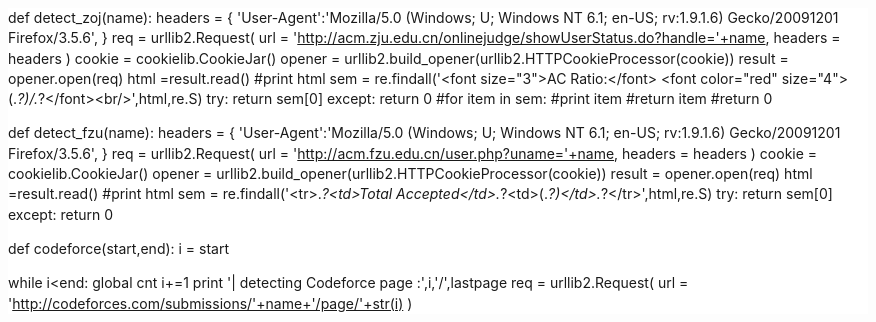 def detect_zoj(name):
headers = {
'User-Agent':'Mozilla/5.0 (Windows; U; Windows NT 6.1; en-US; rv:1.9.1.6) Gecko/20091201 Firefox/3.5.6',
}
req = urllib2.Request(
url = 'http://acm.zju.edu.cn/onlinejudge/showUserStatus.do?handle='+name,
headers = headers
)
cookie = cookielib.CookieJar()
opener = urllib2.build_opener(urllib2.HTTPCookieProcessor(cookie))
result = opener.open(req)
html =result.read()
#print html
sem = re.findall('&lt;font size="3"&gt;AC Ratio:&lt;/font&gt; &lt;font color="red" size="4"&gt;(.*?)/.*?&lt;/font&gt;&lt;br/&gt;',html,re.S)
try:
return sem[0]
except:
return 0
#for item in sem:
#print item
#return item
#return 0

def detect_fzu(name):
headers = {
'User-Agent':'Mozilla/5.0 (Windows; U; Windows NT 6.1; en-US; rv:1.9.1.6) Gecko/20091201 Firefox/3.5.6',
}
req = urllib2.Request(
url = 'http://acm.fzu.edu.cn/user.php?uname='+name,
headers = headers
)
cookie = cookielib.CookieJar()
opener = urllib2.build_opener(urllib2.HTTPCookieProcessor(cookie))
result = opener.open(req)
html =result.read()
#print html
sem = re.findall('&lt;tr&gt;.*?&lt;td&gt;Total Accepted&lt;/td&gt;.*?&lt;td&gt;(.*?)&lt;/td&gt;.*?&lt;/tr&gt;',html,re.S)
try:
return sem[0]
except:
return 0

def codeforce(start,end):
i = start

while i&lt;end:
global cnt
i+=1
print '| detecting Codeforce page :',i,'/',lastpage
req = urllib2.Request(
url = 'http://codeforces.com/submissions/'+name+'/page/'+str(i)
)
